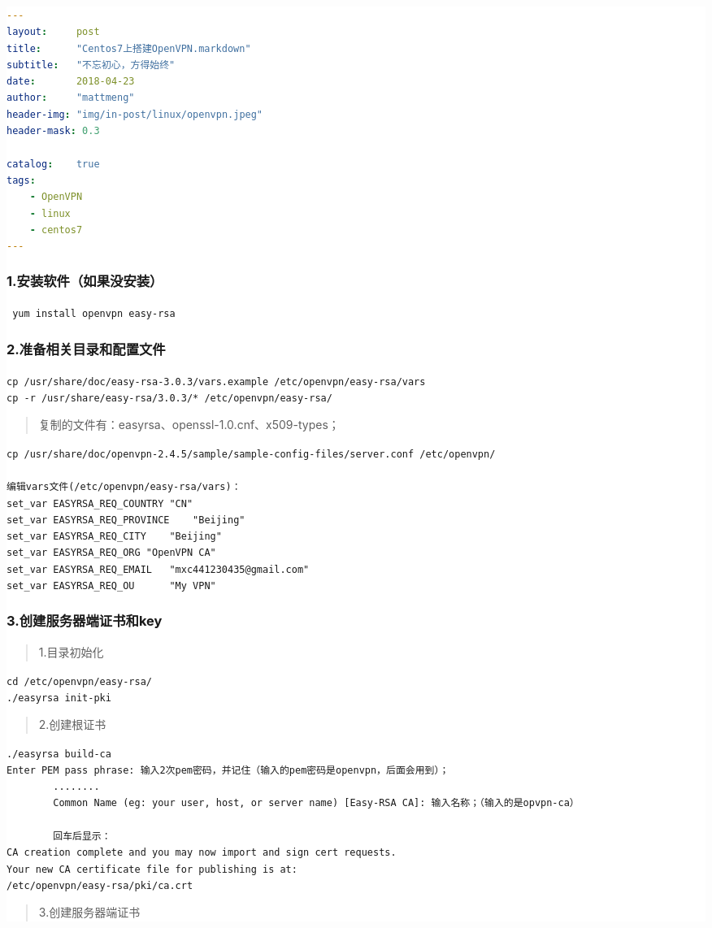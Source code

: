 ```yaml
---
layout:     post
title:      "Centos7上搭建OpenVPN.markdown"
subtitle:   "不忘初心，方得始终"
date:       2018-04-23
author:     "mattmeng"
header-img: "img/in-post/linux/openvpn.jpeg"
header-mask: 0.3

catalog:    true
tags:
    - OpenVPN
    - linux
    - centos7
---
```


### 1.安装软件（如果没安装）
     yum install openvpn easy-rsa
### 2.准备相关目录和配置文件

    cp /usr/share/doc/easy-rsa-3.0.3/vars.example /etc/openvpn/easy-rsa/vars
    cp -r /usr/share/easy-rsa/3.0.3/* /etc/openvpn/easy-rsa/
>复制的文件有：easyrsa、openssl-1.0.cnf、x509-types；

    cp /usr/share/doc/openvpn-2.4.5/sample/sample-config-files/server.conf /etc/openvpn/

    编辑vars文件(/etc/openvpn/easy-rsa/vars)：
    set_var EASYRSA_REQ_COUNTRY "CN"
    set_var EASYRSA_REQ_PROVINCE    "Beijing"
    set_var EASYRSA_REQ_CITY    "Beijing"
    set_var EASYRSA_REQ_ORG "OpenVPN CA"
    set_var EASYRSA_REQ_EMAIL   "mxc441230435@gmail.com"
    set_var EASYRSA_REQ_OU      "My VPN"

### 3.创建服务器端证书和key

>1.目录初始化

    cd /etc/openvpn/easy-rsa/
    ./easyrsa init-pki
>2.创建根证书

    ./easyrsa build-ca
    Enter PEM pass phrase: 输入2次pem密码，并记住（输入的pem密码是openvpn，后面会用到）；
            ........
            Common Name (eg: your user, host, or server name) [Easy-RSA CA]: 输入名称；（输入的是opvpn-ca）

            回车后显示：
    CA creation complete and you may now import and sign cert requests.
    Your new CA certificate file for publishing is at:
    /etc/openvpn/easy-rsa/pki/ca.crt
>3.创建服务器端证书
